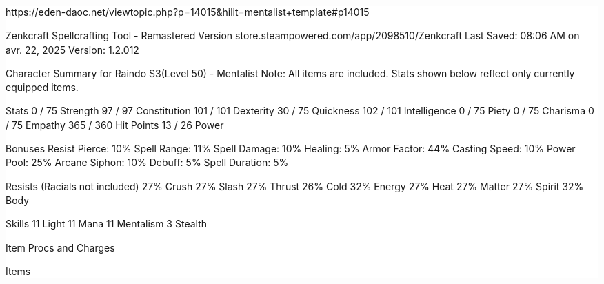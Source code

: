 https://eden-daoc.net/viewtopic.php?p=14015&hilit=mentalist+template#p14015

Zenkcraft Spellcrafting Tool - Remastered Version
store.steampowered.com/app/2098510/Zenkcraft
Last Saved: 08:06 AM on avr. 22, 2025
Version: 1.2.012

Character Summary for Raindo S3(Level 50) - Mentalist
Note: All items are included. Stats shown below reflect only currently equipped items.

Stats
0 / 75 Strength
97 / 97 Constitution
101 / 101 Dexterity
30 / 75 Quickness
102 / 101 Intelligence
0 / 75 Piety
0 / 75 Charisma
0 / 75 Empathy
365 / 360 Hit Points
13 / 26 Power

Bonuses
Resist Pierce: 10%
Spell Range: 11%
Spell Damage: 10%
Healing: 5%
Armor Factor: 44%
Casting Speed: 10%
Power Pool: 25%
Arcane Siphon: 10%
Debuff: 5%
Spell Duration: 5%

Resists (Racials not included)
27% Crush
27% Slash
27% Thrust
26% Cold
32% Energy
27% Heat
27% Matter
27% Spirit
32% Body

Skills
11 Light
11 Mana
11 Mentalism
3 Stealth

Item Procs and Charges


Items
